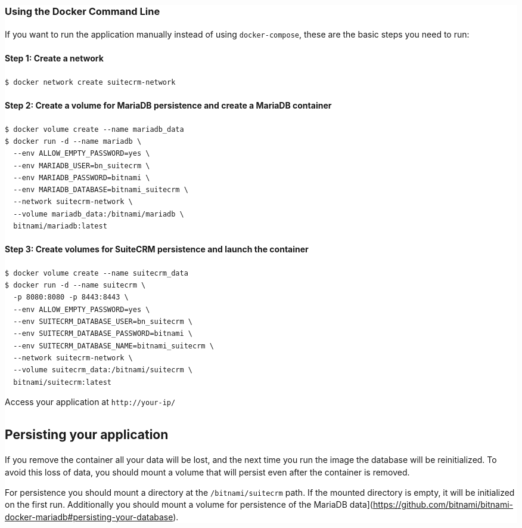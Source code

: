 ### Using the Docker Command Line

If you want to run the application manually instead of using `docker-compose`, these are the basic steps you need to run:

#### Step 1: Create a network

```console
$ docker network create suitecrm-network
```

#### Step 2: Create a volume for MariaDB persistence and create a MariaDB container

```console
$ docker volume create --name mariadb_data
$ docker run -d --name mariadb \
  --env ALLOW_EMPTY_PASSWORD=yes \
  --env MARIADB_USER=bn_suitecrm \
  --env MARIADB_PASSWORD=bitnami \
  --env MARIADB_DATABASE=bitnami_suitecrm \
  --network suitecrm-network \
  --volume mariadb_data:/bitnami/mariadb \
  bitnami/mariadb:latest
```

#### Step 3: Create volumes for SuiteCRM persistence and launch the container

```console
$ docker volume create --name suitecrm_data
$ docker run -d --name suitecrm \
  -p 8080:8080 -p 8443:8443 \
  --env ALLOW_EMPTY_PASSWORD=yes \
  --env SUITECRM_DATABASE_USER=bn_suitecrm \
  --env SUITECRM_DATABASE_PASSWORD=bitnami \
  --env SUITECRM_DATABASE_NAME=bitnami_suitecrm \
  --network suitecrm-network \
  --volume suitecrm_data:/bitnami/suitecrm \
  bitnami/suitecrm:latest
```

Access your application at `http://your-ip/`

## Persisting your application

If you remove the container all your data will be lost, and the next time you run the image the database will be reinitialized. To avoid this loss of data, you should mount a volume that will persist even after the container is removed.

For persistence you should mount a directory at the `/bitnami/suitecrm` path. If the mounted directory is empty, it will be initialized on the first run. Additionally you should mount a volume for persistence of the MariaDB data](https://github.com/bitnami/bitnami-docker-mariadb#persisting-your-database).
